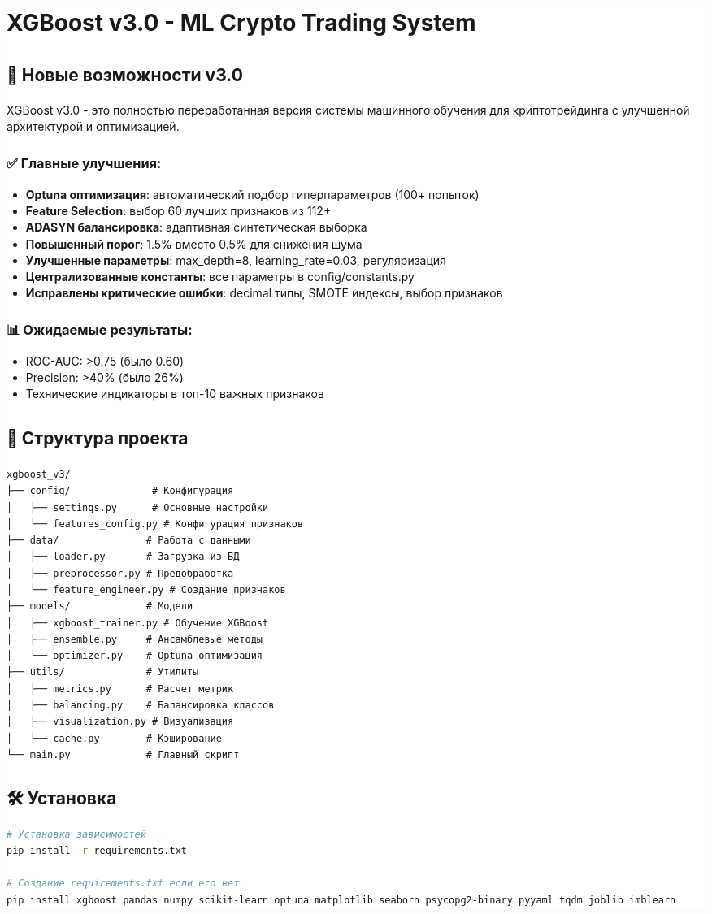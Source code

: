# XGBoost v3.0 - ML Crypto Trading System

## 🚀 Новые возможности v3.0

XGBoost v3.0 - это полностью переработанная версия системы машинного обучения для криптотрейдинга с улучшенной архитектурой и оптимизацией.

### ✅ Главные улучшения:
- **Optuna оптимизация**: автоматический подбор гиперпараметров (100+ попыток)
- **Feature Selection**: выбор 60 лучших признаков из 112+ 
- **ADASYN балансировка**: адаптивная синтетическая выборка
- **Повышенный порог**: 1.5% вместо 0.5% для снижения шума
- **Улучшенные параметры**: max_depth=8, learning_rate=0.03, регуляризация
- **Централизованные константы**: все параметры в config/constants.py
- **Исправлены критические ошибки**: decimal типы, SMOTE индексы, выбор признаков

### 📊 Ожидаемые результаты:
- ROC-AUC: >0.75 (было 0.60)
- Precision: >40% (было 26%)
- Технические индикаторы в топ-10 важных признаков

## 📁 Структура проекта

```
xgboost_v3/
├── config/              # Конфигурация
│   ├── settings.py      # Основные настройки
│   └── features_config.py # Конфигурация признаков
├── data/               # Работа с данными
│   ├── loader.py       # Загрузка из БД
│   ├── preprocessor.py # Предобработка
│   └── feature_engineer.py # Создание признаков
├── models/             # Модели
│   ├── xgboost_trainer.py # Обучение XGBoost
│   ├── ensemble.py     # Ансамблевые методы
│   └── optimizer.py    # Optuna оптимизация
├── utils/              # Утилиты
│   ├── metrics.py      # Расчет метрик
│   ├── balancing.py    # Балансировка классов
│   ├── visualization.py # Визуализация
│   └── cache.py        # Кэширование
└── main.py             # Главный скрипт

```

## 🛠️ Установка

```bash
# Установка зависимостей
pip install -r requirements.txt

# Создание requirements.txt если его нет
pip install xgboost pandas numpy scikit-learn optuna matplotlib seaborn psycopg2-binary pyyaml tqdm joblib imblearn
```
